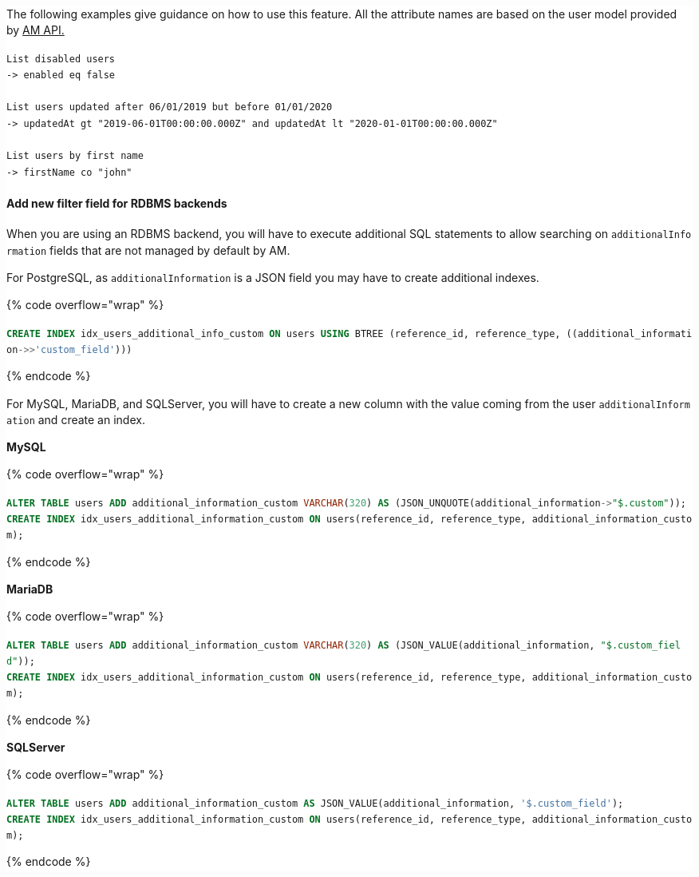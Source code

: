 The following examples give guidance on how to use this feature. All the attribute names are based on the user model provided by [AM API.](../../../reference/am-api-reference.md)

```
List disabled users
-> enabled eq false

List users updated after 06/01/2019 but before 01/01/2020
-> updatedAt gt "2019-06-01T00:00:00.000Z" and updatedAt lt "2020-01-01T00:00:00.000Z"

List users by first name
-> firstName co "john"
```

#### **Add new filter field for RDBMS backends**

When you are using an RDBMS backend, you will have to execute additional SQL statements to allow searching on `additionalInformation` fields that are not managed by default by AM.

For PostgreSQL, as `additionalInformation` is a JSON field you may have to create additional indexes.

{% code overflow="wrap" %}
```sql
CREATE INDEX idx_users_additional_info_custom ON users USING BTREE (reference_id, reference_type, ((additional_information->>'custom_field')))
```
{% endcode %}

For MySQL, MariaDB, and SQLServer, you will have to create a new column with the value coming from the user `additionalInformation` and create an index.

**MySQL**

{% code overflow="wrap" %}
```sql
ALTER TABLE users ADD additional_information_custom VARCHAR(320) AS (JSON_UNQUOTE(additional_information->"$.custom"));
CREATE INDEX idx_users_additional_information_custom ON users(reference_id, reference_type, additional_information_custom);
```
{% endcode %}

**MariaDB**

{% code overflow="wrap" %}
```sql
ALTER TABLE users ADD additional_information_custom VARCHAR(320) AS (JSON_VALUE(additional_information, "$.custom_field"));
CREATE INDEX idx_users_additional_information_custom ON users(reference_id, reference_type, additional_information_custom);
```
{% endcode %}

**SQLServer**

{% code overflow="wrap" %}
```sql
ALTER TABLE users ADD additional_information_custom AS JSON_VALUE(additional_information, '$.custom_field');
CREATE INDEX idx_users_additional_information_custom ON users(reference_id, reference_type, additional_information_custom);
```
{% endcode %}
